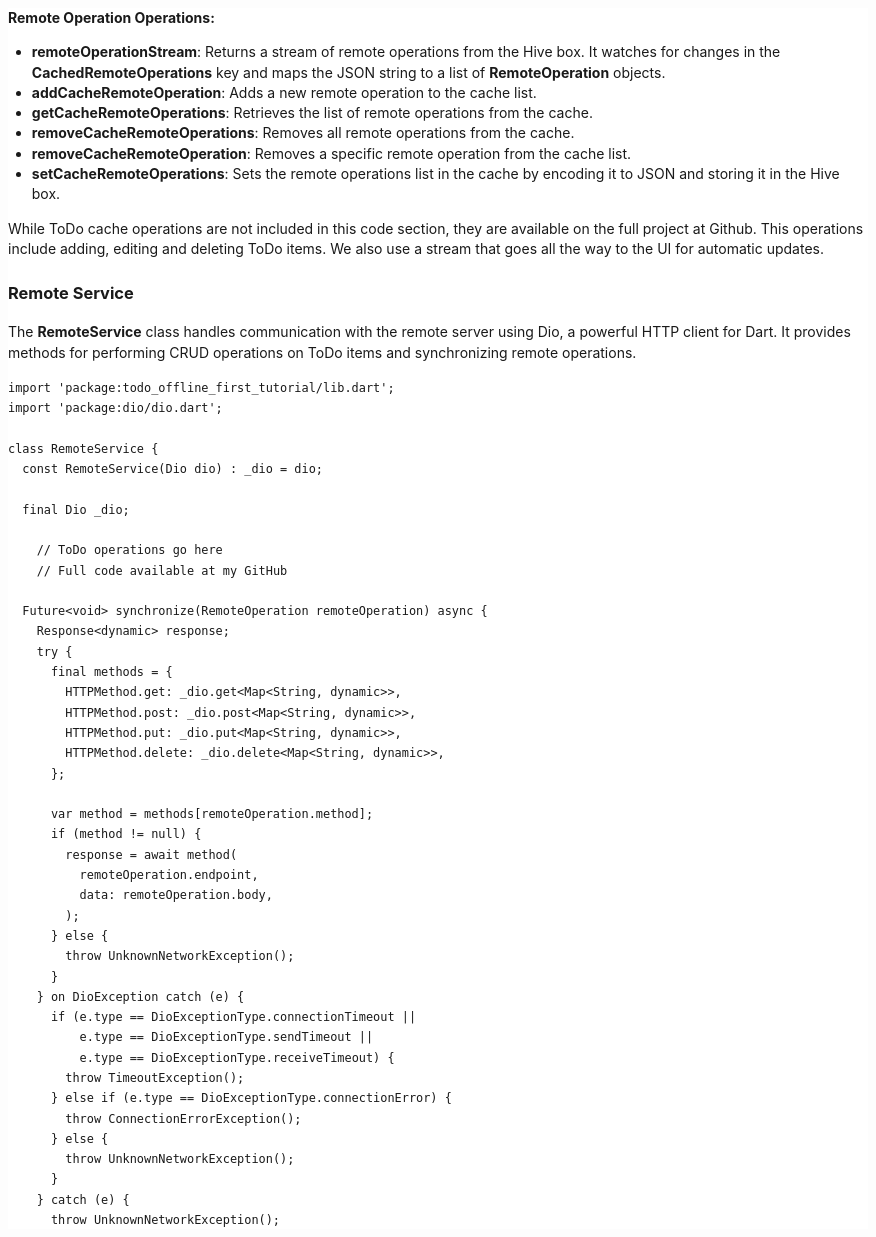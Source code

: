 **Remote Operation Operations:**

  - **remoteOperationStream**: Returns a stream of remote operations from the Hive box. It watches for changes in the **CachedRemoteOperations** key and maps the JSON string to a list of **RemoteOperation** objects.
  - **addCacheRemoteOperation**: Adds a new remote operation to the cache list.
  - **getCacheRemoteOperations**: Retrieves the list of remote operations from the cache.
  - **removeCacheRemoteOperations**: Removes all remote operations from the cache.
  - **removeCacheRemoteOperation**: Removes a specific remote operation from the cache list.
  - **setCacheRemoteOperations**: Sets the remote operations list in the cache by encoding it to JSON and storing it in the Hive box.

While ToDo cache operations are not included in this code section, they are available on the full project at Github. This operations include adding, editing and deleting ToDo items. We also use a stream that goes all the way to the UI for automatic updates.

### Remote Service

The **RemoteService** class handles communication with the remote server using Dio, a powerful HTTP client for Dart. It provides methods for performing CRUD operations on ToDo items and synchronizing remote operations.

```
import 'package:todo_offline_first_tutorial/lib.dart';
import 'package:dio/dio.dart';

class RemoteService {
  const RemoteService(Dio dio) : _dio = dio;

  final Dio _dio;

	// ToDo operations go here
	// Full code available at my GitHub

  Future<void> synchronize(RemoteOperation remoteOperation) async {
    Response<dynamic> response;
    try {
      final methods = {
        HTTPMethod.get: _dio.get<Map<String, dynamic>>,
        HTTPMethod.post: _dio.post<Map<String, dynamic>>,
        HTTPMethod.put: _dio.put<Map<String, dynamic>>,
        HTTPMethod.delete: _dio.delete<Map<String, dynamic>>,
      };

      var method = methods[remoteOperation.method];
      if (method != null) {
        response = await method(
          remoteOperation.endpoint,
          data: remoteOperation.body,
        );
      } else {
        throw UnknownNetworkException();
      }
    } on DioException catch (e) {
      if (e.type == DioExceptionType.connectionTimeout ||
          e.type == DioExceptionType.sendTimeout ||
          e.type == DioExceptionType.receiveTimeout) {
        throw TimeoutException();
      } else if (e.type == DioExceptionType.connectionError) {
        throw ConnectionErrorException();
      } else {
        throw UnknownNetworkException();
      }
    } catch (e) {
      throw UnknownNetworkException();
```